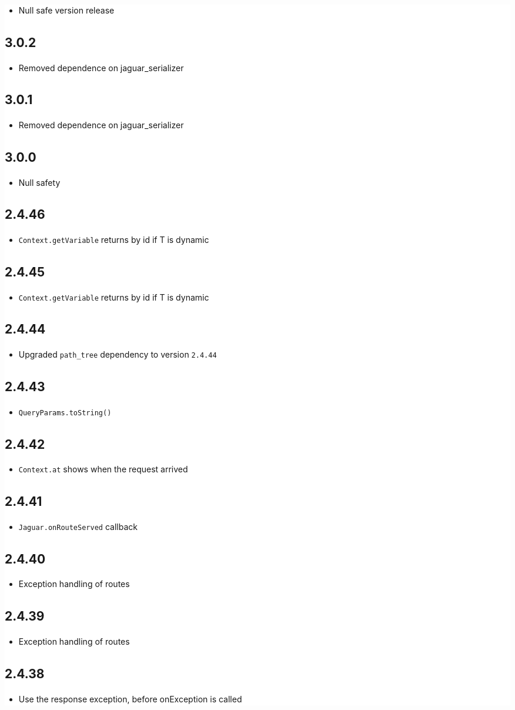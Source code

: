 + Null safe version release

## 3.0.2

+ Removed dependence on jaguar_serializer

## 3.0.1

+ Removed dependence on jaguar_serializer

## 3.0.0

+ Null safety

## 2.4.46

+ `Context.getVariable` returns by id if T is dynamic

## 2.4.45

+ `Context.getVariable` returns by id if T is dynamic

## 2.4.44

+ Upgraded `path_tree` dependency to version `2.4.44`

## 2.4.43

+ `QueryParams.toString()`

## 2.4.42

+ `Context.at` shows when the request arrived

## 2.4.41

+ `Jaguar.onRouteServed` callback

## 2.4.40

+ Exception handling of routes

## 2.4.39

+ Exception handling of routes

## 2.4.38

+ Use the response exception, before onException is called
